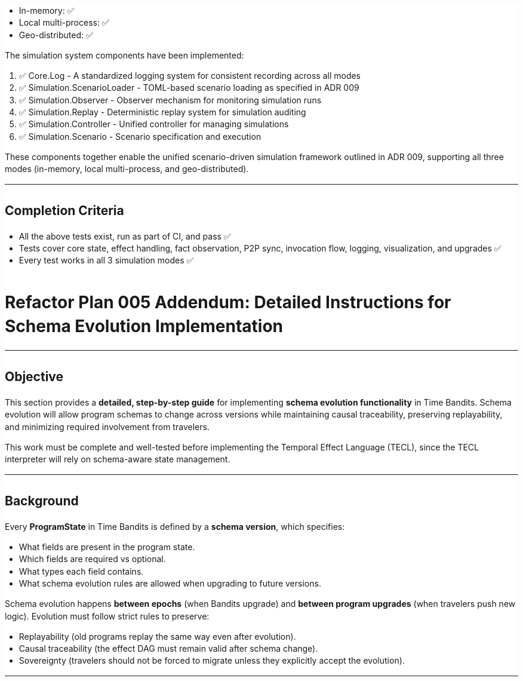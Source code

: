 - In-memory: ✅
- Local multi-process: ✅
- Geo-distributed: ✅

The simulation system components have been implemented:

1. ✅ Core.Log - A standardized logging system for consistent recording across all modes
2. ✅ Simulation.ScenarioLoader - TOML-based scenario loading as specified in ADR 009
3. ✅ Simulation.Observer - Observer mechanism for monitoring simulation runs
4. ✅ Simulation.Replay - Deterministic replay system for simulation auditing
5. ✅ Simulation.Controller - Unified controller for managing simulations
6. ✅ Simulation.Scenario - Scenario specification and execution

These components together enable the unified scenario-driven simulation framework outlined in ADR 009, supporting all three modes (in-memory, local multi-process, and geo-distributed).

---

## Completion Criteria

- All the above tests exist, run as part of CI, and pass ✅  
- Tests cover core state, effect handling, fact observation, P2P sync, invocation flow, logging, visualization, and upgrades ✅  
- Every test works in all 3 simulation modes ✅


# Refactor Plan 005 Addendum: Detailed Instructions for Schema Evolution Implementation

---

## Objective

This section provides a **detailed, step-by-step guide** for implementing **schema evolution functionality** in Time Bandits. Schema evolution will allow program schemas to change across versions while maintaining causal traceability, preserving replayability, and minimizing required involvement from travelers.

This work must be complete and well-tested before implementing the Temporal Effect Language (TECL), since the TECL interpreter will rely on schema-aware state management.

---

## Background

Every **ProgramState** in Time Bandits is defined by a **schema version**, which specifies:
- What fields are present in the program state.
- Which fields are required vs optional.
- What types each field contains.
- What schema evolution rules are allowed when upgrading to future versions.

Schema evolution happens **between epochs** (when Bandits upgrade) and **between program upgrades** (when travelers push new logic). Evolution must follow strict rules to preserve:
- Replayability (old programs replay the same way even after evolution).
- Causal traceability (the effect DAG must remain valid after schema change).
- Sovereignty (travelers should not be forced to migrate unless they explicitly accept the evolution).

---